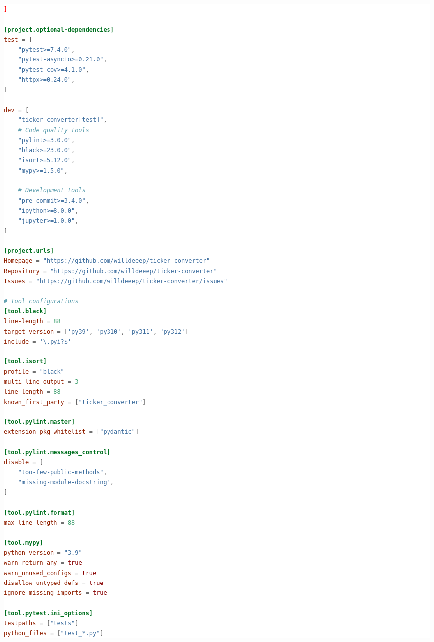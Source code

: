 ```toml
]

[project.optional-dependencies]
test = [
    "pytest>=7.4.0",
    "pytest-asyncio>=0.21.0",
    "pytest-cov>=4.1.0",
    "httpx>=0.24.0",
]

dev = [
    "ticker-converter[test]",
    # Code quality tools
    "pylint>=3.0.0",
    "black>=23.0.0",
    "isort>=5.12.0",
    "mypy>=1.5.0",
    
    # Development tools
    "pre-commit>=3.4.0",
    "ipython>=8.0.0",
    "jupyter>=1.0.0",
]

[project.urls]
Homepage = "https://github.com/willdeeep/ticker-converter"
Repository = "https://github.com/willdeeep/ticker-converter"
Issues = "https://github.com/willdeeep/ticker-converter/issues"

# Tool configurations
[tool.black]
line-length = 88
target-version = ['py39', 'py310', 'py311', 'py312']
include = '\.pyi?$'

[tool.isort]
profile = "black"
multi_line_output = 3
line_length = 88
known_first_party = ["ticker_converter"]

[tool.pylint.master]
extension-pkg-whitelist = ["pydantic"]

[tool.pylint.messages_control]
disable = [
    "too-few-public-methods",
    "missing-module-docstring",
]

[tool.pylint.format]
max-line-length = 88

[tool.mypy]
python_version = "3.9"
warn_return_any = true
warn_unused_configs = true
disallow_untyped_defs = true
ignore_missing_imports = true

[tool.pytest.ini_options]
testpaths = ["tests"]
python_files = ["test_*.py"]
```